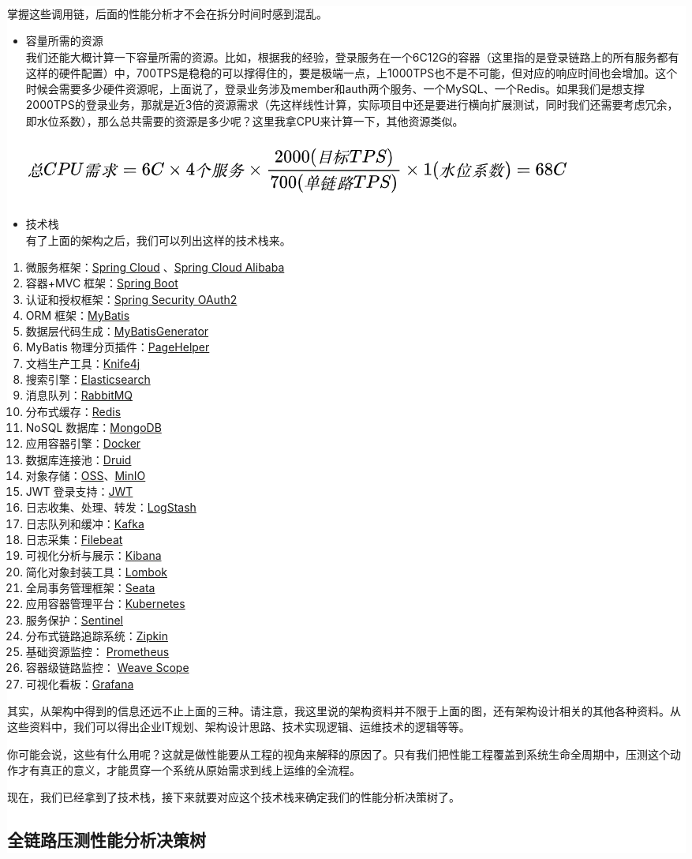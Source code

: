 掌握这些调用链，后面的性能分析才不会在拆分时间时感到混乱。

* 容量所需的资源  
  我们还能大概计算一下容量所需的资源。比如，根据我的经验，登录服务在一个6C12G的容器（这里指的是登录链路上的所有服务都有这样的硬件配置）中，700TPS是稳稳的可以撑得住的，要是极端一点，上1000TPS也不是不可能，但对应的响应时间也会增加。这个时候会需要多少硬件资源呢，上面说了，登录业务涉及member和auth两个服务、一个MySQL、一个Redis。如果我们是想支撑2000TPS的登录业务，那就是近3倍的资源需求（先这样线性计算，实际项目中还是要进行横向扩展测试，同时我们还需要考虑冗余，即水位系数），那么总共需要的资源是多少呢？这里我拿CPU来计算一下，其他资源类似。

![](./httpsstatic001geekbangorgresourceimaged1bfd118bd476f7c5f86043a8f5ed729d1bf.png)

* 技术栈  
  有了上面的架构之后，我们可以列出这样的技术栈来。

1.  微服务框架：[Spring Cloud](https://spring.io/projects/spring-cloud) 、[Spring Cloud Alibaba](https://github.com/alibaba/spring-cloud-alibaba)
2.  容器+MVC 框架：[Spring Boot](https://spring.io/projects/spring-boot)
3.  认证和授权框架：[Spring Security OAuth2](https://spring.io/projects/spring-security-oauth)
4.  ORM 框架：[MyBatis](http://www.mybatis.org/mybatis-3/zh/index.html)
5.  数据层代码生成：[MyBatisGenerator](http://www.mybatis.org/generator/index.html)
6.  MyBatis 物理分页插件：[PageHelper](http://git.oschina.net/free/Mybatis_PageHelper)
7.  文档生产工具：[Knife4j](https://github.com/xiaoymin/swagger-bootstrap-ui)
8.  搜索引擎：[Elasticsearch](https://github.com/elastic/elasticsearch)
9.  消息队列：[RabbitMQ](https://www.rabbitmq.com/)
10.  分布式缓存：[Redis](https://redis.io/)
11.  NoSQL 数据库：[MongoDB](https://www.mongodb.com/)
12.  应用容器引擎：[Docker](https://www.docker.com/)
13.  数据库连接池：[Druid](https://github.com/alibaba/druid)
14.  对象存储：[OSS](https://github.com/aliyun/aliyun-oss-java-sdk)、[MinIO](https://github.com/minio/minio)
15.  JWT 登录支持：[JWT](https://github.com/jwtk/jjwt)
16.  日志收集、处理、转发：[LogStash](https://github.com/logstash/logstash-logback-encoder)
17.  日志队列和缓冲：[Kafka](http://kafka.apache.org/)
18.  日志采集：[Filebeat](https://www.elastic.co/cn/beats/filebeat)
19.  可视化分析与展示：[Kibana](https://www.elastic.co/cn/kibana/)
20.  简化对象封装工具：[Lombok](https://github.com/rzwitserloot/lombok)
21.  全局事务管理框架：[Seata](https://github.com/seata/seata)
22.  应用容器管理平台：[Kubernetes](https://kubernetes.io/)
23.  服务保护：[Sentinel](https://sentinelguard.io/zh-cn/)
24.  分布式链路追踪系统：[Zipkin](https://zipkin.io/)
25.  基础资源监控： [Prometheus](https://prometheus.io/)
26.  容器级链路监控： [Weave Scope](https://github.com/weaveworks/scope)
27.  可视化看板：[Grafana](https://grafana.com/)

其实，从架构中得到的信息还远不止上面的三种。请注意，我这里说的架构资料并不限于上面的图，还有架构设计相关的其他各种资料。从这些资料中，我们可以得出企业IT规划、架构设计思路、技术实现逻辑、运维技术的逻辑等等。

你可能会说，这些有什么用呢？这就是做性能要从工程的视角来解释的原因了。只有我们把性能工程覆盖到系统生命全周期中，压测这个动作才有真正的意义，才能贯穿一个系统从原始需求到线上运维的全流程。

现在，我们已经拿到了技术栈，接下来就要对应这个技术栈来确定我们的性能分析决策树了。

## 全链路压测性能分析决策树
